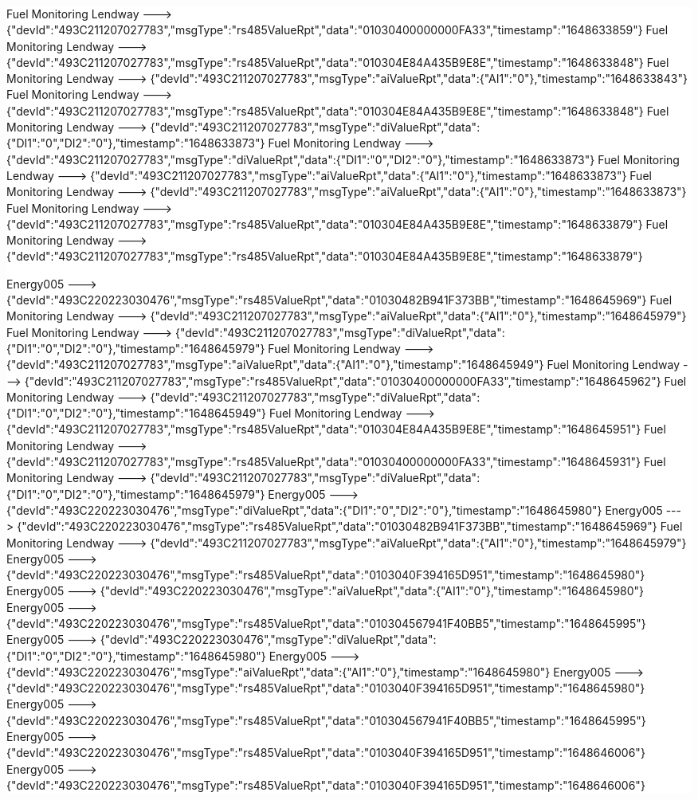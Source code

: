 Fuel Monitoring Lendway ---> {"devId":"493C211207027783","msgType":"rs485ValueRpt","data":"01030400000000FA33","timestamp":"1648633859"}
Fuel Monitoring Lendway ---> {"devId":"493C211207027783","msgType":"rs485ValueRpt","data":"010304E84A435B9E8E","timestamp":"1648633848"}
Fuel Monitoring Lendway ---> {"devId":"493C211207027783","msgType":"aiValueRpt","data":{"AI1":"0"},"timestamp":"1648633843"}
Fuel Monitoring Lendway ---> {"devId":"493C211207027783","msgType":"rs485ValueRpt","data":"010304E84A435B9E8E","timestamp":"1648633848"}
Fuel Monitoring Lendway ---> {"devId":"493C211207027783","msgType":"diValueRpt","data":{"DI1":"0","DI2":"0"},"timestamp":"1648633873"}
Fuel Monitoring Lendway ---> {"devId":"493C211207027783","msgType":"diValueRpt","data":{"DI1":"0","DI2":"0"},"timestamp":"1648633873"}
Fuel Monitoring Lendway ---> {"devId":"493C211207027783","msgType":"aiValueRpt","data":{"AI1":"0"},"timestamp":"1648633873"}
Fuel Monitoring Lendway ---> {"devId":"493C211207027783","msgType":"aiValueRpt","data":{"AI1":"0"},"timestamp":"1648633873"}
Fuel Monitoring Lendway ---> {"devId":"493C211207027783","msgType":"rs485ValueRpt","data":"010304E84A435B9E8E","timestamp":"1648633879"}
Fuel Monitoring Lendway ---> {"devId":"493C211207027783","msgType":"rs485ValueRpt","data":"010304E84A435B9E8E","timestamp":"1648633879"}


Energy005 ---> {"devId":"493C220223030476","msgType":"rs485ValueRpt","data":"01030482B941F373BB","timestamp":"1648645969"}
Fuel Monitoring Lendway ---> {"devId":"493C211207027783","msgType":"aiValueRpt","data":{"AI1":"0"},"timestamp":"1648645979"}
Fuel Monitoring Lendway ---> {"devId":"493C211207027783","msgType":"diValueRpt","data":{"DI1":"0","DI2":"0"},"timestamp":"1648645979"}
Fuel Monitoring Lendway ---> {"devId":"493C211207027783","msgType":"aiValueRpt","data":{"AI1":"0"},"timestamp":"1648645949"}
Fuel Monitoring Lendway ---> {"devId":"493C211207027783","msgType":"rs485ValueRpt","data":"01030400000000FA33","timestamp":"1648645962"}
Fuel Monitoring Lendway ---> {"devId":"493C211207027783","msgType":"diValueRpt","data":{"DI1":"0","DI2":"0"},"timestamp":"1648645949"}
Fuel Monitoring Lendway ---> {"devId":"493C211207027783","msgType":"rs485ValueRpt","data":"010304E84A435B9E8E","timestamp":"1648645951"}
Fuel Monitoring Lendway ---> {"devId":"493C211207027783","msgType":"rs485ValueRpt","data":"01030400000000FA33","timestamp":"1648645931"}
Fuel Monitoring Lendway ---> {"devId":"493C211207027783","msgType":"diValueRpt","data":{"DI1":"0","DI2":"0"},"timestamp":"1648645979"}
Energy005 ---> {"devId":"493C220223030476","msgType":"diValueRpt","data":{"DI1":"0","DI2":"0"},"timestamp":"1648645980"}
Energy005 ---> {"devId":"493C220223030476","msgType":"rs485ValueRpt","data":"01030482B941F373BB","timestamp":"1648645969"}
Fuel Monitoring Lendway ---> {"devId":"493C211207027783","msgType":"aiValueRpt","data":{"AI1":"0"},"timestamp":"1648645979"}
Energy005 ---> {"devId":"493C220223030476","msgType":"rs485ValueRpt","data":"0103040F394165D951","timestamp":"1648645980"}
Energy005 ---> {"devId":"493C220223030476","msgType":"aiValueRpt","data":{"AI1":"0"},"timestamp":"1648645980"}
Energy005 ---> {"devId":"493C220223030476","msgType":"rs485ValueRpt","data":"010304567941F40BB5","timestamp":"1648645995"}
Energy005 ---> {"devId":"493C220223030476","msgType":"diValueRpt","data":{"DI1":"0","DI2":"0"},"timestamp":"1648645980"}
Energy005 ---> {"devId":"493C220223030476","msgType":"aiValueRpt","data":{"AI1":"0"},"timestamp":"1648645980"}
Energy005 ---> {"devId":"493C220223030476","msgType":"rs485ValueRpt","data":"0103040F394165D951","timestamp":"1648645980"}
Energy005 ---> {"devId":"493C220223030476","msgType":"rs485ValueRpt","data":"010304567941F40BB5","timestamp":"1648645995"}
Energy005 ---> {"devId":"493C220223030476","msgType":"rs485ValueRpt","data":"0103040F394165D951","timestamp":"1648646006"}
Energy005 ---> {"devId":"493C220223030476","msgType":"rs485ValueRpt","data":"0103040F394165D951","timestamp":"1648646006"}